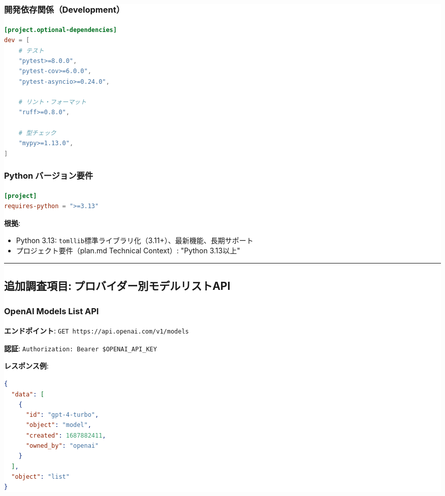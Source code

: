 ### 開発依存関係（Development）

```toml
[project.optional-dependencies]
dev = [
    # テスト
    "pytest>=8.0.0",
    "pytest-cov>=6.0.0",
    "pytest-asyncio>=0.24.0",

    # リント・フォーマット
    "ruff>=0.8.0",

    # 型チェック
    "mypy>=1.13.0",
]
```

### Python バージョン要件

```toml
[project]
requires-python = ">=3.13"
```

**根拠**:
- Python 3.13: `tomllib`標準ライブラリ化（3.11+）、最新機能、長期サポート
- プロジェクト要件（plan.md Technical Context）: "Python 3.13以上"

---

## 追加調査項目: プロバイダー別モデルリストAPI

### OpenAI Models List API

**エンドポイント**: `GET https://api.openai.com/v1/models`

**認証**: `Authorization: Bearer $OPENAI_API_KEY`

**レスポンス例**:
```json
{
  "data": [
    {
      "id": "gpt-4-turbo",
      "object": "model",
      "created": 1687882411,
      "owned_by": "openai"
    }
  ],
  "object": "list"
}
```
